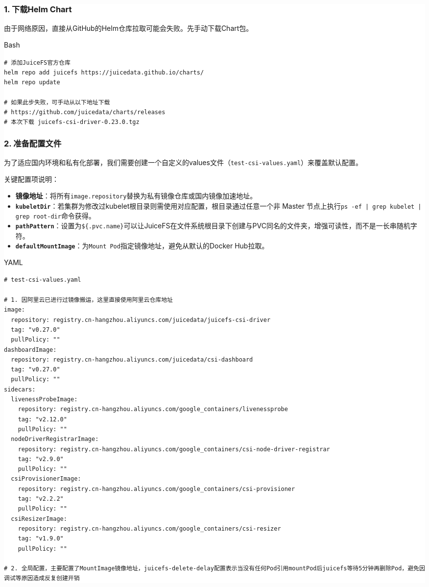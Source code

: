 

### 1. 下载Helm Chart



由于网络原因，直接从GitHub的Helm仓库拉取可能会失败。先手动下载Chart包。

Bash

```
# 添加JuiceFS官方仓库
helm repo add juicefs https://juicedata.github.io/charts/
helm repo update

# 如果此步失败，可手动从以下地址下载
# https://github.com/juicedata/charts/releases
# 本次下载 juicefs-csi-driver-0.23.0.tgz
```



### 2. 准备配置文件



为了适应国内环境和私有化部署，我们需要创建一个自定义的values文件（`test-csi-values.yaml`）来覆盖默认配置。

关键配置项说明：

- **镜像地址**：将所有`image.repository`替换为私有镜像仓库或国内镜像加速地址。
- **`kubeletDir`**：若集群为修改过kubelet根目录则需使用对应配置，根目录通过任意一个非 Master 节点上执行`ps -ef | grep kubelet | grep root-dir`命令获得。
- **`pathPattern`**：设置为`${.pvc.name}`可以让JuiceFS在文件系统根目录下创建与PVC同名的文件夹，增强可读性，而不是一长串随机字符。
- **`defaultMountImage`**：为`Mount Pod`指定镜像地址，避免从默认的Docker Hub拉取。

YAML

```
# test-csi-values.yaml

# 1. 因阿里云已进行过镜像搬运，这里直接使用阿里云仓库地址
image:
  repository: registry.cn-hangzhou.aliyuncs.com/juicedata/juicefs-csi-driver
  tag: "v0.27.0"
  pullPolicy: ""
dashboardImage:
  repository: registry.cn-hangzhou.aliyuncs.com/juicedata/csi-dashboard
  tag: "v0.27.0"
  pullPolicy: ""
sidecars:
  livenessProbeImage:
    repository: registry.cn-hangzhou.aliyuncs.com/google_containers/livenessprobe
    tag: "v2.12.0"
    pullPolicy: ""
  nodeDriverRegistrarImage:
    repository: registry.cn-hangzhou.aliyuncs.com/google_containers/csi-node-driver-registrar
    tag: "v2.9.0"
    pullPolicy: ""
  csiProvisionerImage:
    repository: registry.cn-hangzhou.aliyuncs.com/google_containers/csi-provisioner
    tag: "v2.2.2"
    pullPolicy: ""
  csiResizerImage:
    repository: registry.cn-hangzhou.aliyuncs.com/google_containers/csi-resizer
    tag: "v1.9.0"
    pullPolicy: ""

# 2. 全局配置，主要配置了MountImage镜像地址，juicefs-delete-delay配置表示当没有任何Pod引用mountPod后juicefs等待5分钟再删除Pod，避免因调试等原因造成反复创建开销
```